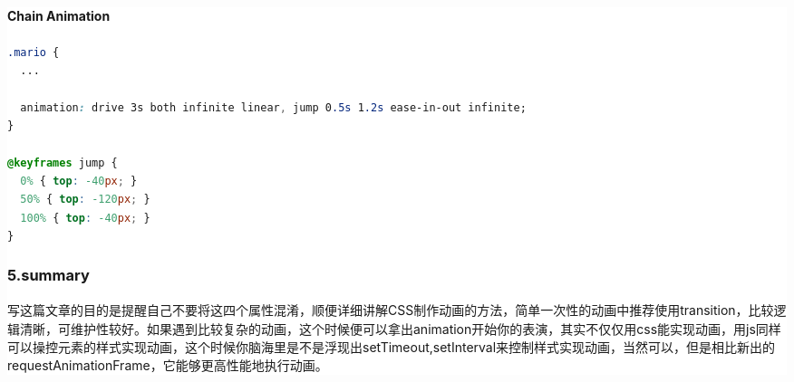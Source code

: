 #### Chain Animation

```css
.mario {
  ...
  
  animation: drive 3s both infinite linear, jump 0.5s 1.2s ease-in-out infinite;
}

@keyframes jump {
  0% { top: -40px; }
  50% { top: -120px; }
  100% { top: -40px; }
}
```



### 5.summary

写这篇文章的目的是提醒自己不要将这四个属性混淆，顺便详细讲解CSS制作动画的方法，简单一次性的动画中推荐使用transition，比较逻辑清晰，可维护性较好。如果遇到比较复杂的动画，这个时候便可以拿出animation开始你的表演，其实不仅仅用css能实现动画，用js同样可以操控元素的样式实现动画，这个时候你脑海里是不是浮现出setTimeout,setInterval来控制样式实现动画，当然可以，但是相比新出的requestAnimationFrame，它能够更高性能地执行动画。